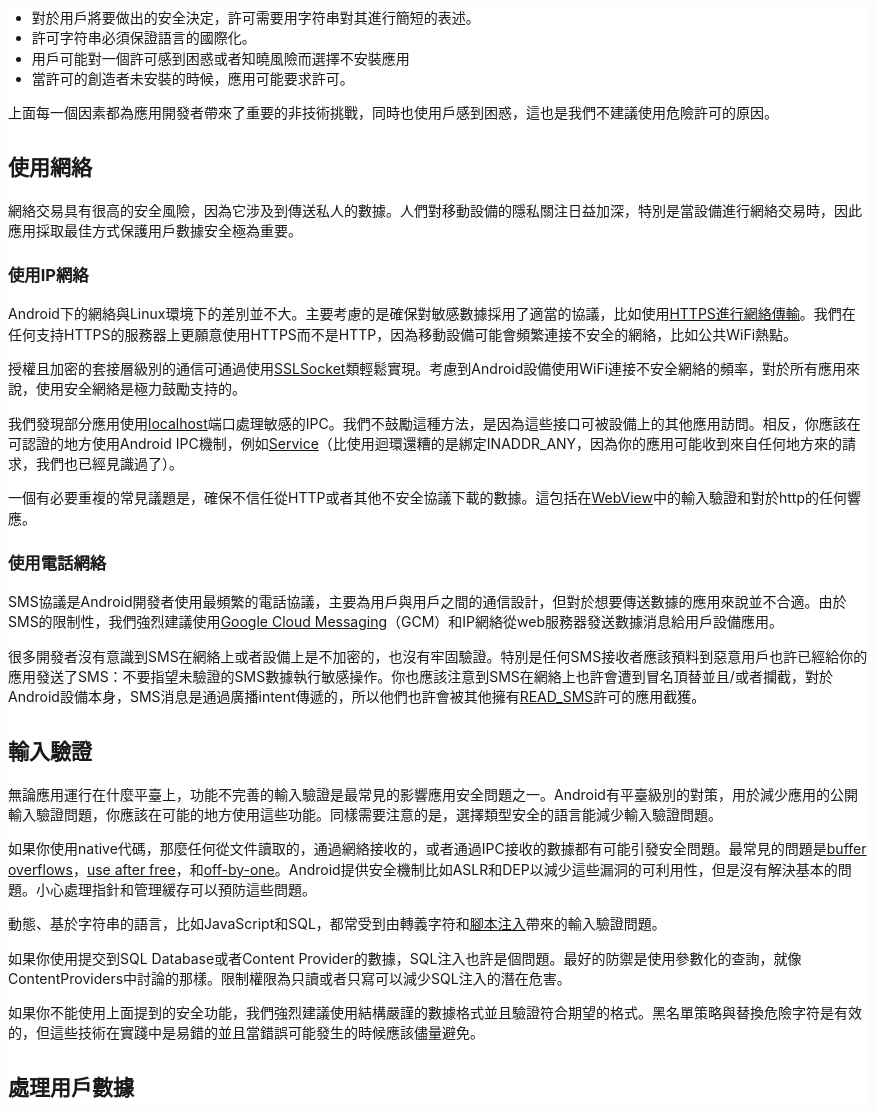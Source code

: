 *   對於用戶將要做出的安全決定，許可需要用字符串對其進行簡短的表述。
*   許可字符串必須保證語言的國際化。
*   用戶可能對一個許可感到困惑或者知曉風險而選擇不安裝應用
*   當許可的創造者未安裝的時候，應用可能要求許可。

上面每一個因素都為應用開發者帶來了重要的非技術挑戰，同時也使用戶感到困惑，這也是我們不建議使用危險許可的原因。

## 使用網絡

網絡交易具有很高的安全風險，因為它涉及到傳送私人的數據。人們對移動設備的隱私關注日益加深，特別是當設備進行網絡交易時，因此應用採取最佳方式保護用戶數據安全極為重要。

### 使用IP網絡

Android下的網絡與Linux環境下的差別並不大。主要考慮的是確保對敏感數據採用了適當的協議，比如使用[HTTPS進行網絡傳輸](http://developer.android.com/reference/javax/net/ssl/HttpsURLConnection.html)。我們在任何支持HTTPS的服務器上更願意使用HTTPS而不是HTTP，因為移動設備可能會頻繁連接不安全的網絡，比如公共WiFi熱點。

授權且加密的套接層級別的通信可通過使用[SSLSocket](http://developer.android.com/reference/javax/net/ssl/SSLSocket.html)類輕鬆實現。考慮到Android設備使用WiFi連接不安全網絡的頻率，對於所有應用來說，使用安全網絡是極力鼓勵支持的。

我們發現部分應用使用[localhost](http://en.wikipedia.org/wiki/Localhost)端口處理敏感的IPC。我們不鼓勵這種方法，是因為這些接口可被設備上的其他應用訪問。相反，你應該在可認證的地方使用Android IPC機制，例如[Service](http://developer.android.com/reference/android/app/Service.html)（比使用迴環還糟的是綁定INADDR_ANY，因為你的應用可能收到來自任何地方來的請求，我們也已經見識過了）。

一個有必要重複的常見議題是，確保不信任從HTTP或者其他不安全協議下載的數據。這包括在[WebView](http://developer.android.com/reference/android/webkit/WebView.html)中的輸入驗證和對於http的任何響應。

### 使用電話網絡

SMS協議是Android開發者使用最頻繁的電話協議，主要為用戶與用戶之間的通信設計，但對於想要傳送數據的應用來說並不合適。由於SMS的限制性，我們強烈建議使用[Google Cloud Messaging](http://developer.android.com/google/gcm/index.html)（GCM）和IP網絡從web服務器發送數據消息給用戶設備應用。

很多開發者沒有意識到SMS在網絡上或者設備上是不加密的，也沒有牢固驗證。特別是任何SMS接收者應該預料到惡意用戶也許已經給你的應用發送了SMS：不要指望未驗證的SMS數據執行敏感操作。你也應該注意到SMS在網絡上也許會遭到冒名頂替並且/或者攔截，對於Android設備本身，SMS消息是通過廣播intent傳遞的，所以他們也許會被其他擁有[READ_SMS](http://developer.android.com/reference/android/Manifest.permission.html#READ_SMS)許可的應用截獲。

## 輸入驗證

無論應用運行在什麼平臺上，功能不完善的輸入驗證是最常見的影響應用安全問題之一。Android有平臺級別的對策，用於減少應用的公開輸入驗證問題，你應該在可能的地方使用這些功能。同樣需要注意的是，選擇類型安全的語言能減少輸入驗證問題。

如果你使用native代碼，那麼任何從文件讀取的，通過網絡接收的，或者通過IPC接收的數據都有可能引發安全問題。最常見的問題是[buffer overflows](http://en.wikipedia.org/wiki/Buffer_overflow)，[use after free](http://en.wikipedia.org/wiki/Double_free#Use_after_free)，和[off-by-one](http://en.wikipedia.org/wiki/Off-by-one_error)。Android提供安全機制比如ASLR和DEP以減少這些漏洞的可利用性，但是沒有解決基本的問題。小心處理指針和管理緩存可以預防這些問題。

動態、基於字符串的語言，比如JavaScript和SQL，都常受到由轉義字符和[腳本注入](http://en.wikipedia.org/wiki/Code_injection)帶來的輸入驗證問題。

如果你使用提交到SQL Database或者Content Provider的數據，SQL注入也許是個問題。最好的防禦是使用參數化的查詢，就像ContentProviders中討論的那樣。限制權限為只讀或者只寫可以減少SQL注入的潛在危害。

如果你不能使用上面提到的安全功能，我們強烈建議使用結構嚴謹的數據格式並且驗證符合期望的格式。黑名單策略與替換危險字符是有效的，但這些技術在實踐中是易錯的並且當錯誤可能發生的時候應該儘量避免。

## 處理用戶數據
